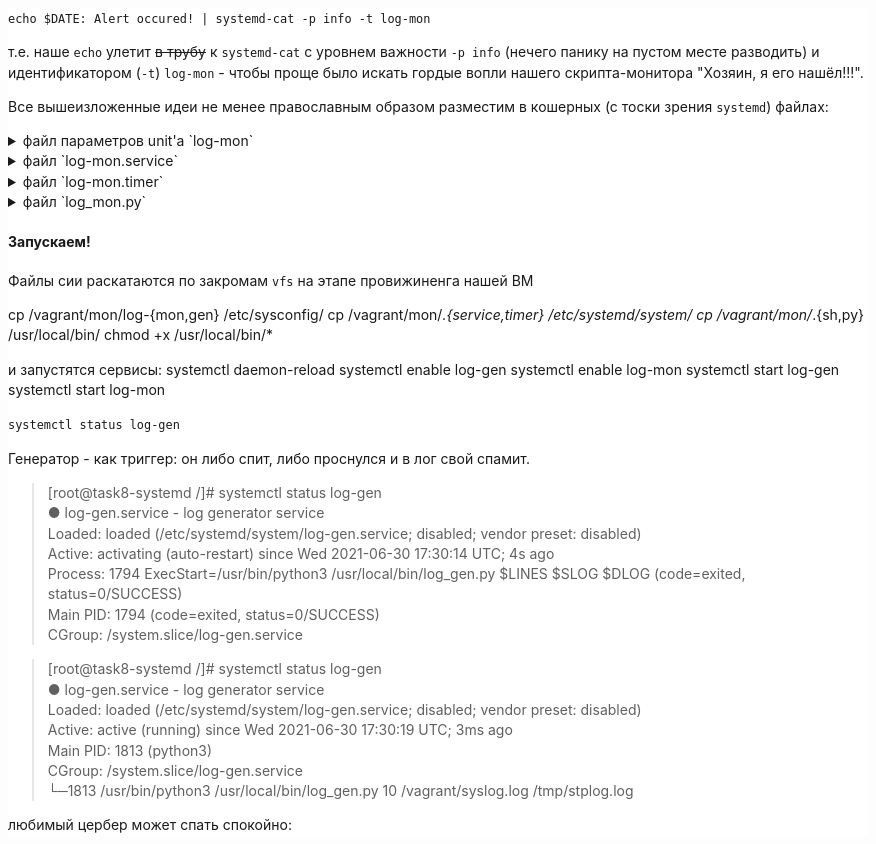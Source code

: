     echo $DATE: Alert occured! | systemd-cat -p info -t log-mon

т.е. наше `echo` улетит ~~в трубу~~ к `systemd-cat` с уровнем важности `-p info` (нечего панику на пустом месте разводить) и идентификатором (`-t`) `log-mon` - чтобы проще было искать гордые вопли нашего скрипта-монитора "Хозяин, я его нашёл!!!".

Все вышеизложенные идеи не менее православным образом разместим в кошерных (с тоски зрения `systemd`) файлах:

<details><summary>файл параметров unit'а `log-mon`</summary></details>

<details><summary>файл `log-mon.service`</summary></details>

<details><summary>файл `log-mon.timer`</summary></details>

<details><summary>файл `log_mon.py`</summary></details>


#### Запускаем!

Файлы сии раскатаются по закромам `vfs` на этапе провижиненга нашей ВМ

cp /vagrant/mon/log-{mon,gen} /etc/sysconfig/
cp /vagrant/mon/*.{service,timer} /etc/systemd/system/
cp /vagrant/mon/*.{sh,py} /usr/local/bin/
chmod +x /usr/local/bin/*

и запустятся сервисы:
    systemctl daemon-reload
    systemctl enable log-gen
    systemctl enable log-mon
    systemctl start log-gen
    systemctl start log-mon

    systemctl status log-gen

Генератор - как триггер: он либо спит, либо проснулся и в лог свой спамит.

> [root@task8-systemd /]# systemctl status log-gen  
> ● log-gen.service - log generator service  
>    Loaded: loaded (/etc/systemd/system/log-gen.service; disabled; vendor preset: disabled)  
>    Active: activating (auto-restart) since Wed 2021-06-30 17:30:14 UTC; 4s ago  
>   Process: 1794 ExecStart=/usr/bin/python3 /usr/local/bin/log_gen.py $LINES $SLOG $DLOG (code=exited, status=0/SUCCESS)  
>  Main PID: 1794 (code=exited, status=0/SUCCESS)  
>    CGroup: /system.slice/log-gen.service  

> [root@task8-systemd /]# systemctl status log-gen  
> ● log-gen.service - log generator service  
>    Loaded: loaded (/etc/systemd/system/log-gen.service; disabled; vendor preset: disabled)  
>    Active: active (running) since Wed 2021-06-30 17:30:19 UTC; 3ms ago  
>  Main PID: 1813 (python3)  
>    CGroup: /system.slice/log-gen.service  
>            └─1813 /usr/bin/python3 /usr/local/bin/log_gen.py 10 /vagrant/syslog.log /tmp/stplog.log  

любимый цербер может спать спокойно:
